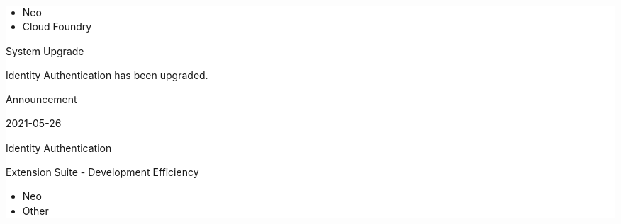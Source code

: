 

</td>
<td valign="top">

-   Neo
-   Cloud Foundry



</td>
<td valign="top">

System Upgrade



</td>
<td valign="top">

 Identity Authentication has been upgraded.



</td>
<td valign="top">



</td>
<td valign="top">

Announcement



</td>
<td valign="top">

2021-05-26



</td>
</tr>
<tr>
<td valign="top">

 Identity Authentication 



</td>
<td valign="top">

Extension Suite - Development Efficiency



</td>
<td valign="top">

-   Neo
-   Other



</td>
<td valign="top">
